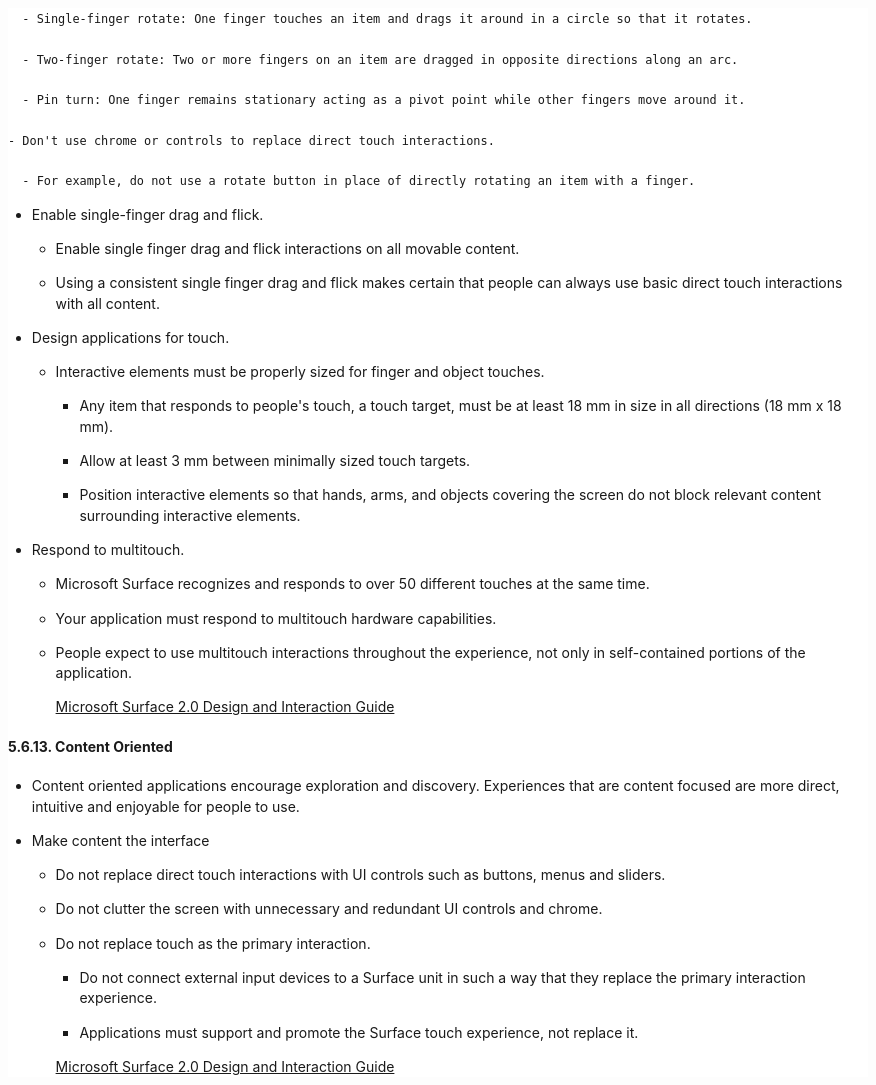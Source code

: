       - Single-finger rotate: One finger touches an item and drags it around in a circle so that it rotates.

      - Two-finger rotate: Two or more fingers on an item are dragged in opposite directions along an arc.

      - Pin turn: One finger remains stationary acting as a pivot point while other fingers move around it.

    - Don't use chrome or controls to replace direct touch interactions.

      - For example, do not use a rotate button in place of directly rotating an item with a finger.

- Enable single-finger drag and flick.

  - Enable single finger drag and flick interactions on all movable content.

  - Using a consistent single finger drag and flick makes certain that people can always use basic direct touch interactions with all content.

- Design applications for touch.

  - Interactive elements must be properly sized for finger and object touches.

    - Any item that responds to people's touch, a touch target, must be at least 18 mm in size in all directions (18 mm x 18 mm).

    - Allow at least 3 mm between minimally sized touch targets.

    - Position interactive elements so that hands, arms, and objects covering the screen do not block relevant content surrounding interactive elements.

- Respond to multitouch.

  - Microsoft Surface recognizes and responds to over 50 different touches at the same time.

  - Your application must respond to multitouch hardware capabilities.

  - People expect to use multitouch interactions throughout the experience, not only in self-contained portions of the application.

    [Microsoft Surface 2.0 Design and Interaction Guide](https://microsoft.com)

#### 5.6.13. Content Oriented

- Content oriented applications encourage exploration and discovery. Experiences that are content focused are more direct, intuitive and enjoyable for people to use.

- Make content the interface

  - Do not replace direct touch interactions with UI controls such as buttons, menus and sliders.

  - Do not clutter the screen with unnecessary and redundant UI controls and chrome.

  - Do not replace touch as the primary interaction.

    - Do not connect external input devices to a Surface unit in such a way that they replace the primary interaction experience.

    - Applications must support and promote the Surface touch experience, not replace it.

    [Microsoft Surface 2.0 Design and Interaction Guide](https://microsoft.com)
